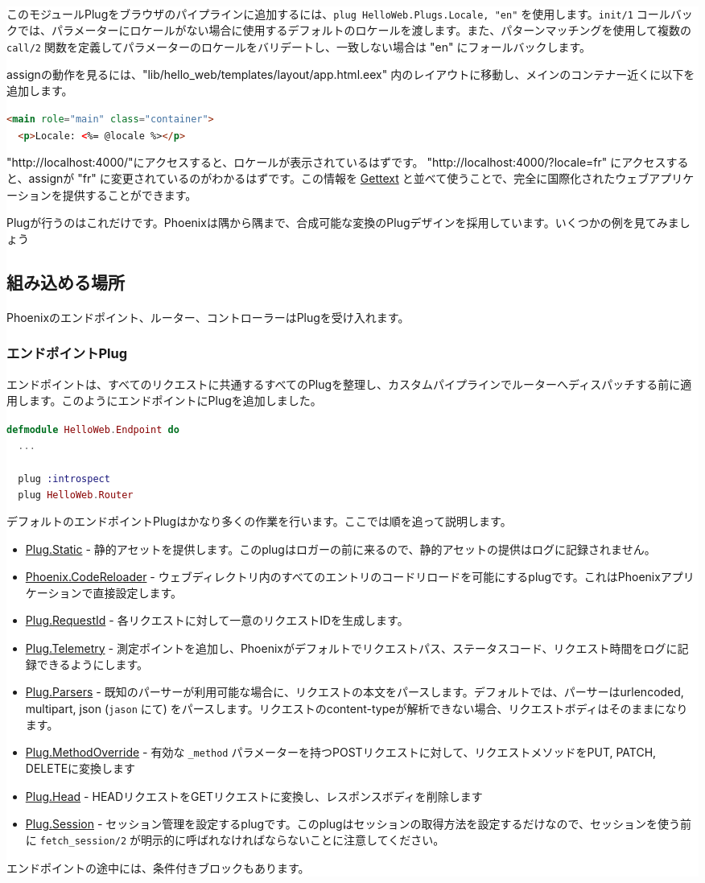 このモジュールPlugをブラウザのパイプラインに追加するには、`plug HelloWeb.Plugs.Locale, "en"` を使用します。`init/1` コールバックでは、パラメーターにロケールがない場合に使用するデフォルトのロケールを渡します。また、パターンマッチングを使用して複数の `call/2` 関数を定義してパラメーターのロケールをバリデートし、一致しない場合は "en" にフォールバックします。

assignの動作を見るには、"lib/hello_web/templates/layout/app.html.eex" 内のレイアウトに移動し、メインのコンテナー近くに以下を追加します。

```html
<main role="main" class="container">
  <p>Locale: <%= @locale %></p>
```

"http://localhost:4000/"にアクセスすると、ロケールが表示されているはずです。 "http://localhost:4000/?locale=fr" にアクセスすると、assignが "fr" に変更されているのがわかるはずです。この情報を [Gettext](https://hexdocs.pm/gettext/Gettext.html) と並べて使うことで、完全に国際化されたウェブアプリケーションを提供することができます。

Plugが行うのはこれだけです。Phoenixは隅から隅まで、合成可能な変換のPlugデザインを採用しています。いくつかの例を見てみましょう

## 組み込める場所

Phoenixのエンドポイント、ルーター、コントローラーはPlugを受け入れます。

### エンドポイントPlug

エンドポイントは、すべてのリクエストに共通するすべてのPlugを整理し、カスタムパイプラインでルーターへディスパッチする前に適用します。このようにエンドポイントにPlugを追加しました。

```elixir
defmodule HelloWeb.Endpoint do
  ...

  plug :introspect
  plug HelloWeb.Router
```

デフォルトのエンドポイントPlugはかなり多くの作業を行います。ここでは順を追って説明します。

- [Plug.Static](https://hexdocs.pm/plug/Plug.Static.html) - 静的アセットを提供します。このplugはロガーの前に来るので、静的アセットの提供はログに記録されません。

- [Phoenix.CodeReloader](https://hexdocs.pm/phoenix/Phoenix.CodeReloader.html) - ウェブディレクトリ内のすべてのエントリのコードリロードを可能にするplugです。これはPhoenixアプリケーションで直接設定します。

- [Plug.RequestId](https://hexdocs.pm/plug/Plug.RequestId.html) - 各リクエストに対して一意のリクエストIDを生成します。

- [Plug.Telemetry](https://hexdocs.pm/plug/Plug.Telemetry.html) - 測定ポイントを追加し、Phoenixがデフォルトでリクエストパス、ステータスコード、リクエスト時間をログに記録できるようにします。

- [Plug.Parsers](https://hexdocs.pm/plug/Plug.Parsers.html) - 既知のパーサーが利用可能な場合に、リクエストの本文をパースします。デフォルトでは、パーサーはurlencoded, multipart, json (`jason` にて) をパースします。リクエストのcontent-typeが解析できない場合、リクエストボディはそのままになります。

- [Plug.MethodOverride](https://hexdocs.pm/plug/Plug.MethodOverride.html) - 有効な `_method` パラメーターを持つPOSTリクエストに対して、リクエストメソッドをPUT, PATCH, DELETEに変換します

- [Plug.Head](https://hexdocs.pm/plug/Plug.Head.html) - HEADリクエストをGETリクエストに変換し、レスポンスボディを削除します

- [Plug.Session](https://hexdocs.pm/plug/Plug.Session.html) - セッション管理を設定するplugです。このplugはセッションの取得方法を設定するだけなので、セッションを使う前に `fetch_session/2` が明示的に呼ばれなければならないことに注意してください。

エンドポイントの途中には、条件付きブロックもあります。
